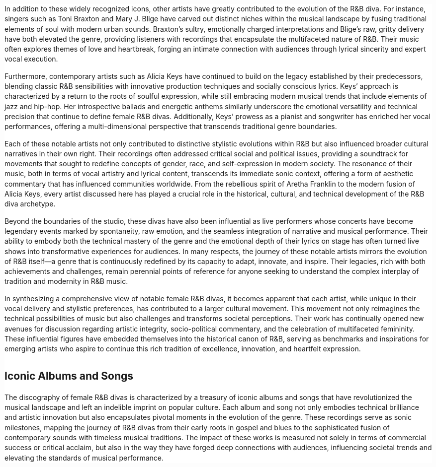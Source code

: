 In addition to these widely recognized icons, other artists have greatly contributed to the evolution of the R&B diva. For instance, singers such as Toni Braxton and Mary J. Blige have carved out distinct niches within the musical landscape by fusing traditional elements of soul with modern urban sounds. Braxton’s sultry, emotionally charged interpretations and Blige’s raw, gritty delivery have both elevated the genre, providing listeners with recordings that encapsulate the multifaceted nature of R&B. Their music often explores themes of love and heartbreak, forging an intimate connection with audiences through lyrical sincerity and expert vocal execution.  

Furthermore, contemporary artists such as Alicia Keys have continued to build on the legacy established by their predecessors, blending classic R&B sensibilities with innovative production techniques and socially conscious lyrics. Keys’ approach is characterized by a return to the roots of soulful expression, while still embracing modern musical trends that include elements of jazz and hip-hop. Her introspective ballads and energetic anthems similarly underscore the emotional versatility and technical precision that continue to define female R&B divas. Additionally, Keys’ prowess as a pianist and songwriter has enriched her vocal performances, offering a multi-dimensional perspective that transcends traditional genre boundaries.  

Each of these notable artists not only contributed to distinctive stylistic evolutions within R&B but also influenced broader cultural narratives in their own right. Their recordings often addressed critical social and political issues, providing a soundtrack for movements that sought to redefine concepts of gender, race, and self-expression in modern society. The resonance of their music, both in terms of vocal artistry and lyrical content, transcends its immediate sonic context, offering a form of aesthetic commentary that has influenced communities worldwide. From the rebellious spirit of Aretha Franklin to the modern fusion of Alicia Keys, every artist discussed here has played a crucial role in the historical, cultural, and technical development of the R&B diva archetype.  

Beyond the boundaries of the studio, these divas have also been influential as live performers whose concerts have become legendary events marked by spontaneity, raw emotion, and the seamless integration of narrative and musical performance. Their ability to embody both the technical mastery of the genre and the emotional depth of their lyrics on stage has often turned live shows into transformative experiences for audiences. In many respects, the journey of these notable artists mirrors the evolution of R&B itself—a genre that is continuously redefined by its capacity to adapt, innovate, and inspire. Their legacies, rich with both achievements and challenges, remain perennial points of reference for anyone seeking to understand the complex interplay of tradition and modernity in R&B music.  

In synthesizing a comprehensive view of notable female R&B divas, it becomes apparent that each artist, while unique in their vocal delivery and stylistic preferences, has contributed to a larger cultural movement. This movement not only reimagines the technical possibilities of music but also challenges and transforms societal perceptions. Their work has continually opened new avenues for discussion regarding artistic integrity, socio-political commentary, and the celebration of multifaceted femininity. These influential figures have embedded themselves into the historical canon of R&B, serving as benchmarks and inspirations for emerging artists who aspire to continue this rich tradition of excellence, innovation, and heartfelt expression.


## Iconic Albums and Songs

The discography of female R&B divas is characterized by a treasury of iconic albums and songs that have revolutionized the musical landscape and left an indelible imprint on popular culture. Each album and song not only embodies technical brilliance and artistic innovation but also encapsulates pivotal moments in the evolution of the genre. These recordings serve as sonic milestones, mapping the journey of R&B divas from their early roots in gospel and blues to the sophisticated fusion of contemporary sounds with timeless musical traditions. The impact of these works is measured not solely in terms of commercial success or critical acclaim, but also in the way they have forged deep connections with audiences, influencing societal trends and elevating the standards of musical performance.  
